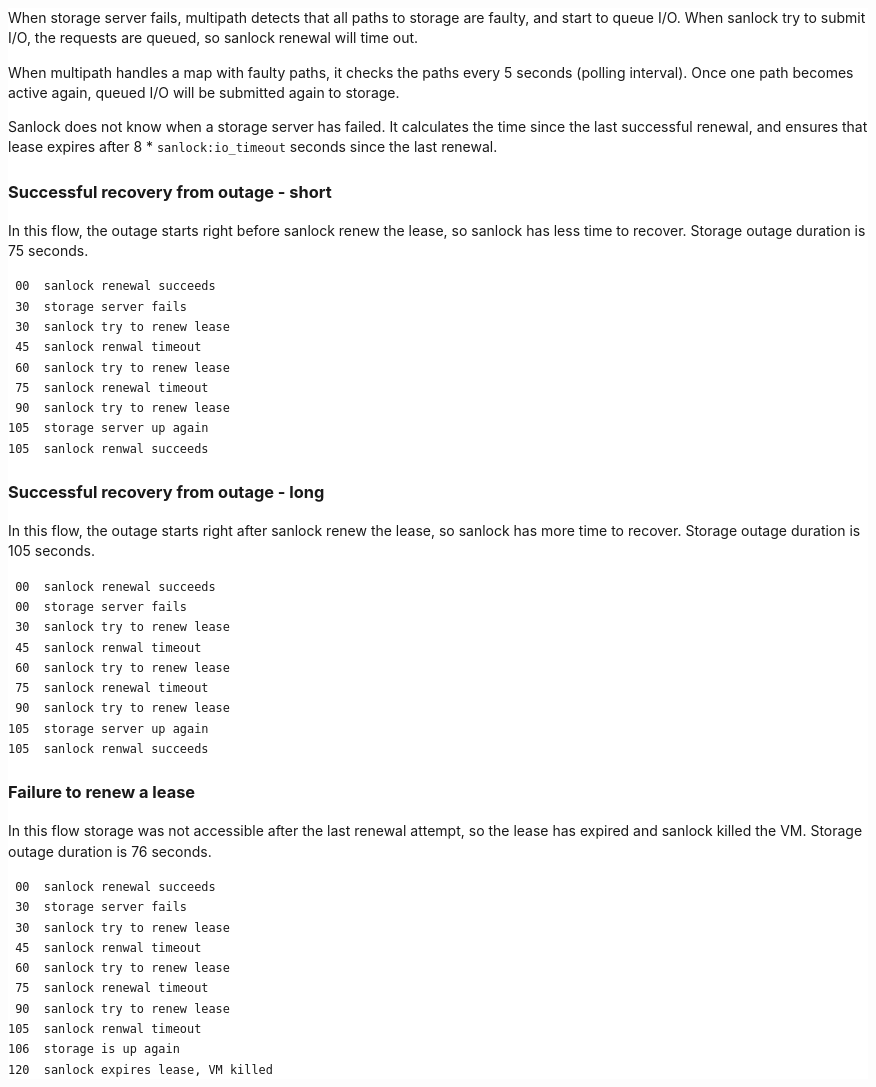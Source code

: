 When storage server fails, multipath detects that all paths to storage
are faulty, and start to queue I/O. When sanlock try to submit I/O, the
requests are queued, so sanlock renewal will time out.

When multipath handles a map with faulty paths, it checks the paths
every 5 seconds (polling interval). Once one path becomes active again,
queued I/O will be submitted again to storage.

Sanlock does not know when a storage server has failed. It calculates
the time since the last successful renewal, and ensures that lease
expires after 8 * `sanlock:io_timeout` seconds since the last renewal.

### Successful recovery from outage - short

In this flow, the outage starts right before sanlock renew the lease, so
sanlock has less time to recover. Storage outage duration is 75 seconds.

```
 00  sanlock renewal succeeds
 30  storage server fails
 30  sanlock try to renew lease
 45  sanlock renwal timeout
 60  sanlock try to renew lease
 75  sanlock renewal timeout
 90  sanlock try to renew lease
105  storage server up again
105  sanlock renwal succeeds
```

### Successful recovery from outage - long

In this flow, the outage starts right after sanlock renew the lease, so
sanlock has more time to recover. Storage outage duration is 105 seconds.

```
 00  sanlock renewal succeeds
 00  storage server fails
 30  sanlock try to renew lease
 45  sanlock renwal timeout
 60  sanlock try to renew lease
 75  sanlock renewal timeout
 90  sanlock try to renew lease
105  storage server up again
105  sanlock renwal succeeds
```

### Failure to renew a lease

In this flow storage was not accessible after the last renewal attempt,
so the lease has expired and sanlock killed the VM. Storage outage
duration is 76 seconds.

```
 00  sanlock renewal succeeds
 30  storage server fails
 30  sanlock try to renew lease
 45  sanlock renwal timeout
 60  sanlock try to renew lease
 75  sanlock renewal timeout
 90  sanlock try to renew lease
105  sanlock renwal timeout
106  storage is up again
120  sanlock expires lease, VM killed
```
